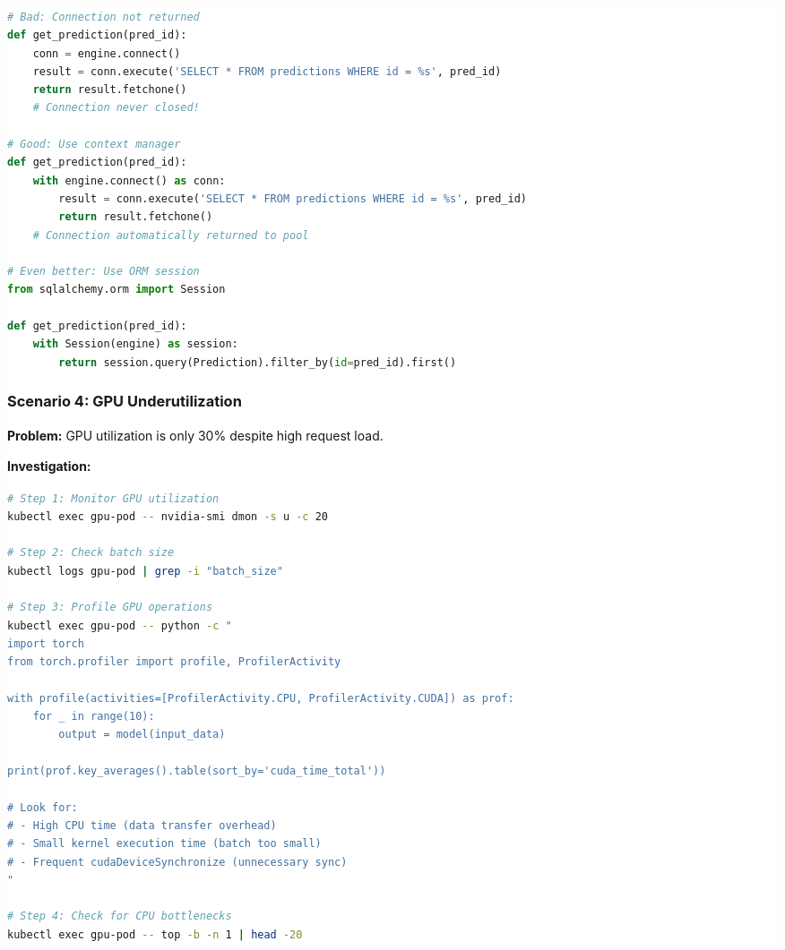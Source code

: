 ```python
# Bad: Connection not returned
def get_prediction(pred_id):
    conn = engine.connect()
    result = conn.execute('SELECT * FROM predictions WHERE id = %s', pred_id)
    return result.fetchone()
    # Connection never closed!

# Good: Use context manager
def get_prediction(pred_id):
    with engine.connect() as conn:
        result = conn.execute('SELECT * FROM predictions WHERE id = %s', pred_id)
        return result.fetchone()
    # Connection automatically returned to pool

# Even better: Use ORM session
from sqlalchemy.orm import Session

def get_prediction(pred_id):
    with Session(engine) as session:
        return session.query(Prediction).filter_by(id=pred_id).first()
```

### Scenario 4: GPU Underutilization

**Problem:**
GPU utilization is only 30% despite high request load.

**Investigation:**

```bash
# Step 1: Monitor GPU utilization
kubectl exec gpu-pod -- nvidia-smi dmon -s u -c 20

# Step 2: Check batch size
kubectl logs gpu-pod | grep -i "batch_size"

# Step 3: Profile GPU operations
kubectl exec gpu-pod -- python -c "
import torch
from torch.profiler import profile, ProfilerActivity

with profile(activities=[ProfilerActivity.CPU, ProfilerActivity.CUDA]) as prof:
    for _ in range(10):
        output = model(input_data)

print(prof.key_averages().table(sort_by='cuda_time_total'))

# Look for:
# - High CPU time (data transfer overhead)
# - Small kernel execution time (batch too small)
# - Frequent cudaDeviceSynchronize (unnecessary sync)
"

# Step 4: Check for CPU bottlenecks
kubectl exec gpu-pod -- top -b -n 1 | head -20
```
